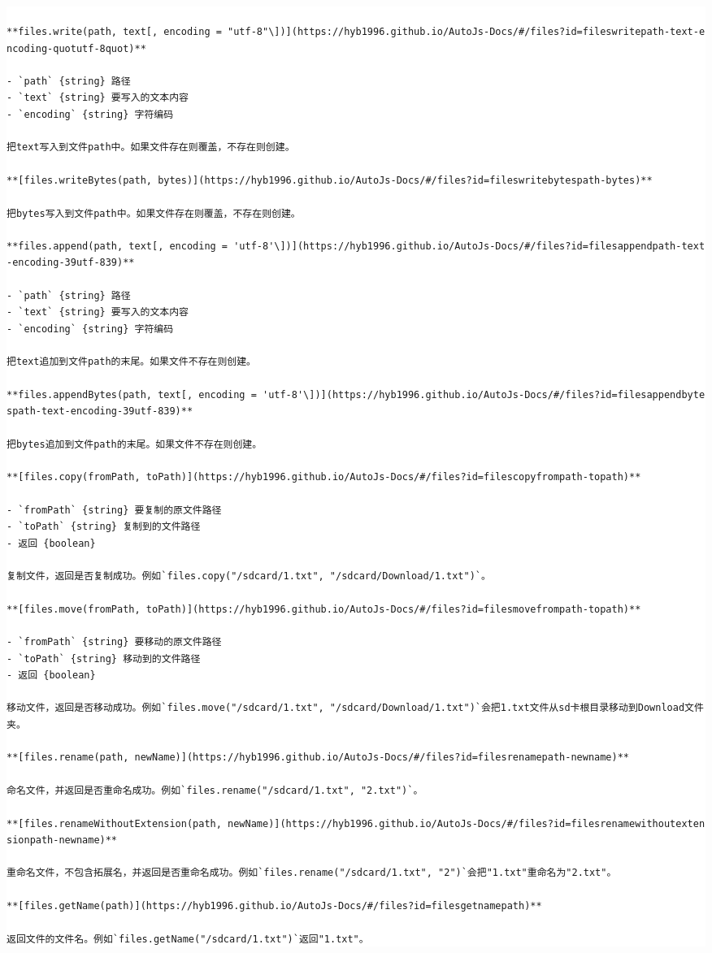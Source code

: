   ```

**files.write(path, text[, encoding = "utf-8"\])](https://hyb1996.github.io/AutoJs-Docs/#/files?id=fileswritepath-text-encoding-quotutf-8quot)**

- `path` {string} 路径
- `text` {string} 要写入的文本内容
- `encoding` {string} 字符编码

把text写入到文件path中。如果文件存在则覆盖，不存在则创建。

**[files.writeBytes(path, bytes)](https://hyb1996.github.io/AutoJs-Docs/#/files?id=fileswritebytespath-bytes)**

把bytes写入到文件path中。如果文件存在则覆盖，不存在则创建。

**files.append(path, text[, encoding = 'utf-8'\])](https://hyb1996.github.io/AutoJs-Docs/#/files?id=filesappendpath-text-encoding-39utf-839)**

- `path` {string} 路径
- `text` {string} 要写入的文本内容
- `encoding` {string} 字符编码

把text追加到文件path的末尾。如果文件不存在则创建。

**files.appendBytes(path, text[, encoding = 'utf-8'\])](https://hyb1996.github.io/AutoJs-Docs/#/files?id=filesappendbytespath-text-encoding-39utf-839)**

把bytes追加到文件path的末尾。如果文件不存在则创建。

**[files.copy(fromPath, toPath)](https://hyb1996.github.io/AutoJs-Docs/#/files?id=filescopyfrompath-topath)**

- `fromPath` {string} 要复制的原文件路径
- `toPath` {string} 复制到的文件路径
- 返回 {boolean}

复制文件，返回是否复制成功。例如`files.copy("/sdcard/1.txt", "/sdcard/Download/1.txt")`。

**[files.move(fromPath, toPath)](https://hyb1996.github.io/AutoJs-Docs/#/files?id=filesmovefrompath-topath)**

- `fromPath` {string} 要移动的原文件路径
- `toPath` {string} 移动到的文件路径
- 返回 {boolean}

移动文件，返回是否移动成功。例如`files.move("/sdcard/1.txt", "/sdcard/Download/1.txt")`会把1.txt文件从sd卡根目录移动到Download文件夹。

**[files.rename(path, newName)](https://hyb1996.github.io/AutoJs-Docs/#/files?id=filesrenamepath-newname)**

命名文件，并返回是否重命名成功。例如`files.rename("/sdcard/1.txt", "2.txt")`。

**[files.renameWithoutExtension(path, newName)](https://hyb1996.github.io/AutoJs-Docs/#/files?id=filesrenamewithoutextensionpath-newname)**

重命名文件，不包含拓展名，并返回是否重命名成功。例如`files.rename("/sdcard/1.txt", "2")`会把"1.txt"重命名为"2.txt"。

**[files.getName(path)](https://hyb1996.github.io/AutoJs-Docs/#/files?id=filesgetnamepath)**

返回文件的文件名。例如`files.getName("/sdcard/1.txt")`返回"1.txt"。

  ```